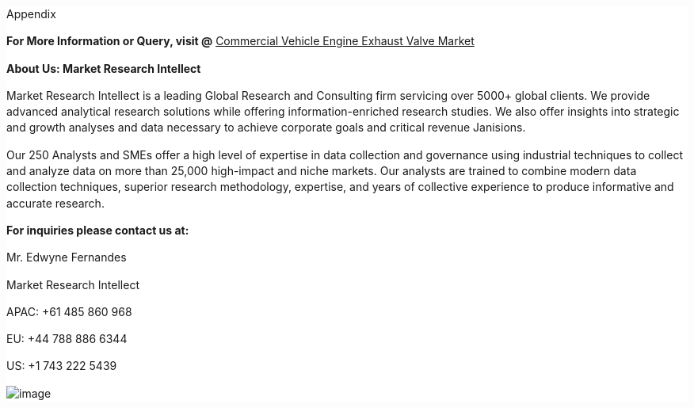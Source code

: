 Appendix</span></em></p><p><span class="font-[700]"><strong>For More Information or Query, visit&nbsp;@</strong>&nbsp;</span><span class="font-[700]"><a href="https://www.marketresearchintellect.com/product/global-commercial-vehicle-engine-exhaust-valve-market/?utm_source=Linkedin&utm_medium=848" target="_blank" data-tracking-control-name="article-ssr-frontend-pulse_little-text-block" data-tracking-will-navigate="" data-test-link="">Commercial Vehicle Engine Exhaust Valve Market</a></span></p><p><strong><span class="font-[700]">About Us: Market Research Intellect</span></strong></p><p><span class="">Market Research Intellect is a leading Global Research and Consulting firm servicing over 5000+ global clients. We provide advanced analytical research solutions while offering information-enriched research studies.&nbsp;</span>We also offer insights into strategic and growth analyses and data necessary to achieve corporate goals and critical revenue Janisions.</p><p><span class="">Our 250 Analysts and SMEs offer a high level of expertise in data collection and governance using industrial techniques to collect and analyze data on more than 25,000 high-impact and niche markets. Our analysts are trained to combine modern data collection techniques, superior research methodology, expertise, and years of collective experience to produce informative and accurate research.</span></p><p><strong>For inquiries please contact us at:</strong></p><p>Mr. Edwyne Fernandes</p><p>Market Research Intellect</p><p>APAC: +61 485 860 968</p><p>EU: +44 788 886 6344</p><p>US: +1 743 222 5439</p>
![image](https://github.com/user-attachments/assets/a606963e-ff02-4c27-9e08-1c512f24c727)
